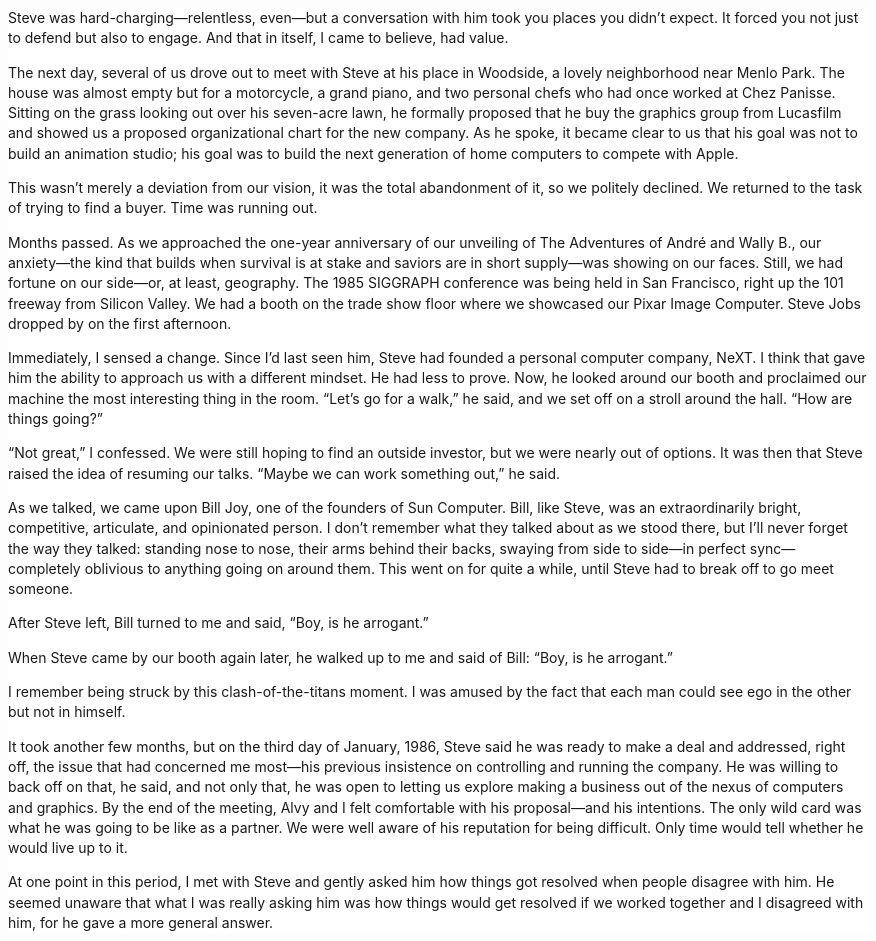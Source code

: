 Steve was hard-charging—relentless, even—but a conversation with him took you places you didn’t expect. It forced you not just to defend but also to engage. And that in itself, I came to believe, had value.

The next day, several of us drove out to meet with Steve at his place in Woodside, a lovely neighborhood near Menlo Park. The house was almost empty but for a motorcycle, a grand piano, and two personal chefs who had once worked at Chez Panisse. Sitting on the grass looking out over his seven-acre lawn, he formally proposed that he buy the graphics group from Lucasfilm and showed us a proposed organizational chart for the new company. As he spoke, it became clear to us that his goal was not to build an animation studio; his goal was to build the next generation of home computers to compete with Apple.

This wasn’t merely a deviation from our vision, it was the total abandonment of it, so we politely declined. We returned to the task of trying to find a buyer. Time was running out.

Months passed. As we approached the one-year anniversary of our unveiling of The Adventures of André and Wally B., our anxiety—the kind that builds when survival is at stake and saviors are in short supply—was showing on our faces. Still, we had fortune on our side—or, at least, geography. The 1985 SIGGRAPH conference was being held in San Francisco, right up the 101 freeway from Silicon Valley. We had a booth on the trade show floor where we showcased our Pixar Image Computer. Steve Jobs dropped by on the first afternoon.

Immediately, I sensed a change. Since I’d last seen him, Steve had founded a personal computer company, NeXT. I think that gave him the ability to approach us with a different mindset. He had less to prove. Now, he looked around our booth and proclaimed our machine the most interesting thing in the room. “Let’s go for a walk,” he said, and we set off on a stroll around the hall. “How are things going?”

“Not great,” I confessed. We were still hoping to find an outside investor, but we were nearly out of options. It was then that Steve raised the idea of resuming our talks. “Maybe we can work something out,” he said.

As we talked, we came upon Bill Joy, one of the founders of Sun Computer. Bill, like Steve, was an extraordinarily bright, competitive, articulate, and opinionated person. I don’t remember what they talked about as we stood there, but I’ll never forget the way they talked: standing nose to nose, their arms behind their backs, swaying from side to side—in perfect sync—completely oblivious to anything going on around them. This went on for quite a while, until Steve had to break off to go meet someone.

After Steve left, Bill turned to me and said, “Boy, is he arrogant.”

When Steve came by our booth again later, he walked up to me and said of Bill: “Boy, is he arrogant.”

I remember being struck by this clash-of-the-titans moment. I was amused by the fact that each man could see ego in the other but not in himself.

It took another few months, but on the third day of January, 1986, Steve said he was ready to make a deal and addressed, right off, the issue that had concerned me most—his previous insistence on controlling and running the company. He was willing to back off on that, he said, and not only that, he was open to letting us explore making a business out of the nexus of computers and graphics. By the end of the meeting, Alvy and I felt comfortable with his proposal—and his intentions. The only wild card was what he was going to be like as a partner. We were well aware of his reputation for being difficult. Only time would tell whether he would live up to it.

At one point in this period, I met with Steve and gently asked him how things got resolved when people disagree with him. He seemed unaware that what I was really asking him was how things would get resolved if we worked together and I disagreed with him, for he gave a more general answer.
